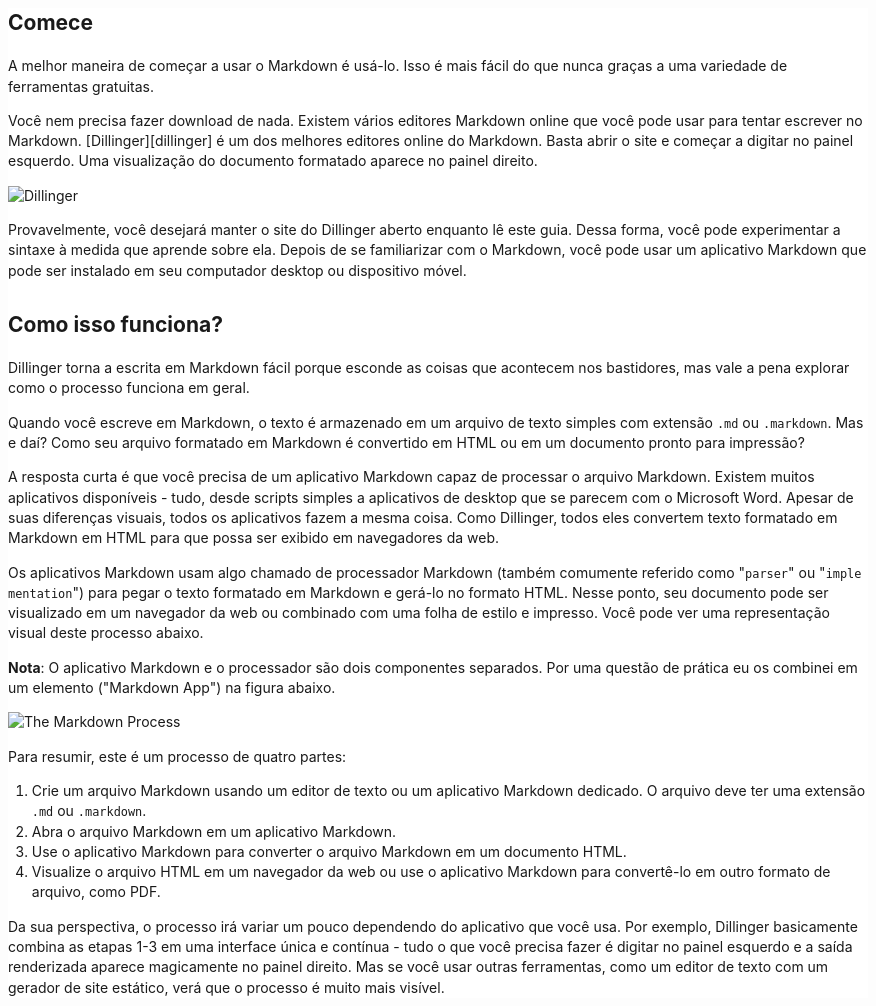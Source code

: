 ## Comece

A melhor maneira de começar a usar o Markdown é usá-lo. Isso é mais fácil do que nunca graças a uma variedade de ferramentas gratuitas.

Você nem precisa fazer download de nada. Existem vários editores Markdown online que você pode usar para tentar escrever no Markdown. [Dillinger][dillinger] é um dos melhores editores online do Markdown. Basta abrir o site e começar a digitar no painel esquerdo. Uma visualização do documento formatado aparece no painel direito.

![Dillinger](https://bitbucket.org/wagnerbeethoven/2020-09-23-guia-markdown/raw/b504d6ed386a401897e7e2379e5cf572c06d3522/dillinger.jpg "Dillinger")

Provavelmente, você desejará manter o site do Dillinger aberto enquanto lê este guia. Dessa forma, você pode experimentar a sintaxe à medida que aprende sobre ela. Depois de se familiarizar com o Markdown, você pode usar um aplicativo Markdown que pode ser instalado em seu computador desktop ou dispositivo móvel.

## Como isso funciona?

Dillinger torna a escrita em Markdown fácil porque esconde as coisas que acontecem nos bastidores, mas vale a pena explorar como o processo funciona em geral.

Quando você escreve em Markdown, o texto é armazenado em um arquivo de texto simples com extensão `.md` ou `.markdown`. Mas e daí? Como seu arquivo formatado em Markdown é convertido em HTML ou em um documento pronto para impressão?

A resposta curta é que você precisa de um aplicativo Markdown capaz de processar o arquivo Markdown. Existem muitos aplicativos disponíveis - tudo, desde scripts simples a aplicativos de desktop que se parecem com o Microsoft Word. Apesar de suas diferenças visuais, todos os aplicativos fazem a mesma coisa. Como Dillinger, todos eles convertem texto formatado em Markdown em HTML para que possa ser exibido em navegadores da web.

Os aplicativos Markdown usam algo chamado de processador Markdown (também comumente referido como "`parser`" ou "`implementation`") para pegar o texto formatado em Markdown e gerá-lo no formato HTML. Nesse ponto, seu documento pode ser visualizado em um navegador da web ou combinado com uma folha de estilo e impresso. Você pode ver uma representação visual deste processo abaixo.

**Nota**: O aplicativo Markdown e o processador são dois componentes separados. Por uma questão de prática eu os combinei em um elemento ("Markdown App") na figura abaixo.

![The Markdown Process](https://bitbucket.org/wagnerbeethoven/2020-09-23-guia-markdown/raw/b504d6ed386a401897e7e2379e5cf572c06d3522/process.jpg "Processo do Markdown")

Para resumir, este é um processo de quatro partes:

1. Crie um arquivo Markdown usando um editor de texto ou um aplicativo Markdown dedicado. O arquivo deve ter uma extensão `.md` ou `.markdown`.
2. Abra o arquivo Markdown em um aplicativo Markdown.
3. Use o aplicativo Markdown para converter o arquivo Markdown em um documento HTML.
4. Visualize o arquivo HTML em um navegador da web ou use o aplicativo Markdown para convertê-lo em outro formato de arquivo, como PDF.

Da sua perspectiva, o processo irá variar um pouco dependendo do aplicativo que você usa. Por exemplo, Dillinger basicamente combina as etapas 1-3 em uma interface única e contínua - tudo o que você precisa fazer é digitar no painel esquerdo e a saída renderizada aparece magicamente no painel direito. Mas se você usar outras ferramentas, como um editor de texto com um gerador de site estático, verá que o processo é muito mais visível.


[^1]: Esta é a primeira nota de rodapé.
[^nota]: Aqui está um com vários parágrafos e código.
[^1]: Esta é a primeira nota de rodapé.
[^nota]: Aqui está um com vários parágrafos e código.
[markdownguide]: http://markdownguide.org/
[cc]: http://creativecommons.org/licenses/by-sa/4.0/
[dillinger]: http://dillinger.io/
[jekyll]: http://jekyllrb.com
[macdown]: http://macdown.uranusjr.com/
[ia-writer]: http://ia.net/writer
[marked2app]: http://marked2app.com/
[ghostwriter]: http://wereturtle.github.io/ghostwriter/
[markdownmonster]: http://markdownmonster.west-wind.com/
[retext]: http://github.com/retext-project/retext
[stackedit]: http://stackedit.io/
[commonmark]: http://commonmark.org/
[gfm]: http://github.github.com/gfm/
[mdx]: http://michelf.ca/projects/php-markdown/extra/
[mdm]: http://fletcherpenney.net/multimarkdown/
[rmd]: http://rmarkdown.rstudio.com/
[dezenas]: http://github.com/markdown/markdown.github.com/wiki/Implementations~
[tablemd]: http://tablesgenerator.com/markdown_tables
[emojipedia]: http://emojipedia.org
[w3c]: http://w3.org/International/tutorials/tutorial-char-enc/